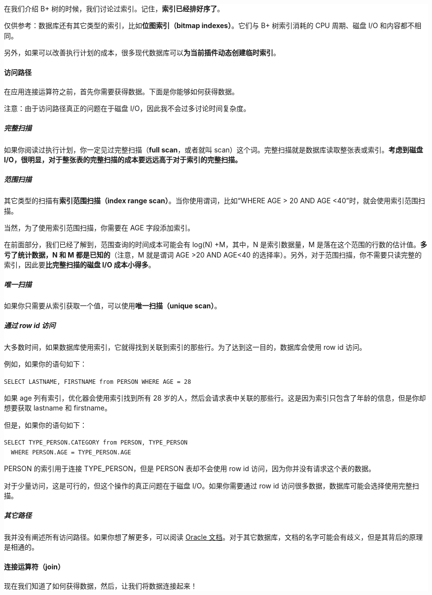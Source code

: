 在我们介绍 B+ 树的时候，我们讨论过索引。记住，**索引已经排好序了**。

仅供参考：数据库还有其它类型的索引，比如**位图索引（bitmap indexes）**。它们与 B+ 树索引消耗的 CPU 周期、磁盘 I/O 和内容都不相同。

另外，如果可以改善执行计划的成本，很多现代数据库可以**为当前插件动态创建临时索引**。

#### 访问路径

在应用连接运算符之前，首先你需要获得数据。下面是你能够如何获得数据。

注意：由于访问路径真正的问题在于磁盘 I/O，因此我不会过多讨论时间复杂度。

##### 完整扫描

如果你阅读过执行计划，你一定见过完整扫描（**full scan**，或者就叫 scan）这个词。完整扫描就是数据库读取整张表或索引。**考虑到磁盘 I/O，很明显，对于整张表的完整扫描的成本要远远高于对于索引的完整扫描。**

##### 范围扫描

其它类型的扫描有**索引范围扫描（index range scan）**。当你使用谓词，比如“WHERE AGE > 20 AND AGE <40”时，就会使用索引范围扫描。

当然，为了使用索引范围扫描，你需要在 AGE 字段添加索引。

在前面部分，我们已经了解到，范围查询的时间成本可能会有 log(N) +M，其中，N 是索引数据量，M 是落在这个范围的行数的估计值。**多亏了统计数据，N 和 M 都是已知的**（注意，M 就是谓词 AGE >20 AND AGE<40 的选择率）。另外，对于范围扫描，你不需要只读完整的索引，因此要**比完整扫描的磁盘 I/O 成本小得多**。

##### 唯一扫描

如果你只需要从索引获取一个值，可以使用**唯一扫描（unique scan）**。

##### 通过 row id 访问

大多数时间，如果数据库使用索引，它就得找到关联到索引的那些行。为了达到这一目的，数据库会使用 row id 访问。

例如，如果你的语句如下：

```
SELECT LASTNAME, FIRSTNAME from PERSON WHERE AGE = 28
```

如果 age 列有索引，优化器会使用索引找到所有 28 岁的人，然后会请求表中关联的那些行。这是因为索引只包含了年龄的信息，但是你却想要获取 lastname 和 firstname。

但是，如果你的语句如下：

```
SELECT TYPE_PERSON.CATEGORY from PERSON, TYPE_PERSON
  WHERE PERSON.AGE = TYPE_PERSON.AGE
```

PERSON 的索引用于连接 TYPE_PERSON，但是 PERSON 表却不会使用 row id 访问，因为你并没有请求这个表的数据。

对于少量访问，这是可行的，但这个操作的真正问题在于磁盘 I/O。如果你需要通过 row id 访问很多数据，数据库可能会选择使用完整扫描。

##### 其它路径

我并没有阐述所有访问路径。如果你想了解更多，可以阅读 [Oracle 文档](https://docs.oracle.com/database/121/TGSQL/tgsql_optop.htm)。对于其它数据库，文档的名字可能会有歧义，但是其背后的原理是相通的。

#### 连接运算符（join）

现在我们知道了如何获得数据，然后，让我们将数据连接起来！
